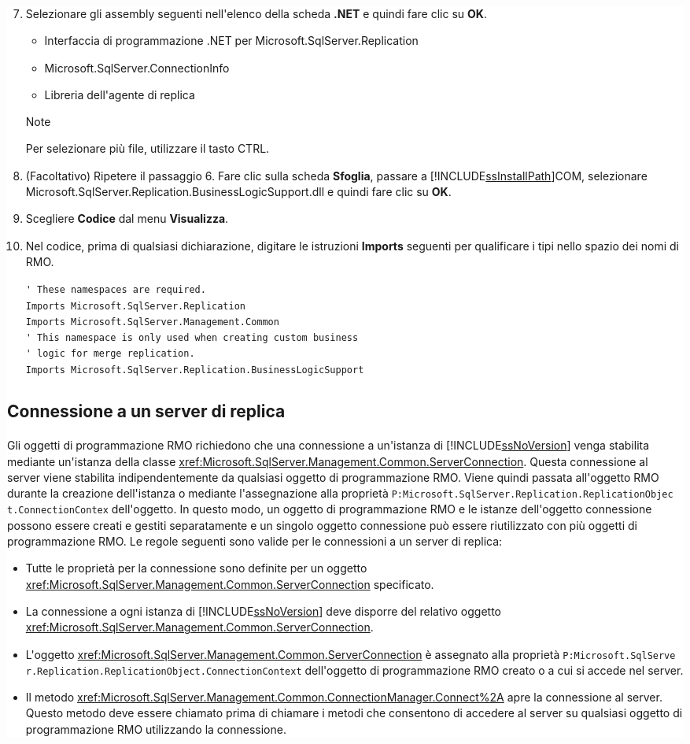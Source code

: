 7.  Selezionare gli assembly seguenti nell'elenco della scheda **.NET** e quindi fare clic su **OK**.  
  
    -   Interfaccia di programmazione .NET per Microsoft.SqlServer.Replication  
  
    -   Microsoft.SqlServer.ConnectionInfo  
  
    -   Libreria dell'agente di replica  
  
    > [!NOTE]  
    >  Per selezionare più file, utilizzare il tasto CTRL.  
  
8.  (Facoltativo) Ripetere il passaggio 6. Fare clic sulla scheda **Sfoglia**, passare a [!INCLUDE[ssInstallPath](../../../includes/ssinstallpath-md.md)]COM, selezionare Microsoft.SqlServer.Replication.BusinessLogicSupport.dll e quindi fare clic su **OK**.  
  
9. Scegliere **Codice** dal menu **Visualizza**.  
  
10. Nel codice, prima di qualsiasi dichiarazione, digitare le istruzioni **Imports** seguenti per qualificare i tipi nello spazio dei nomi di RMO.  
  
    ```  
    ' These namespaces are required.  
    Imports Microsoft.SqlServer.Replication  
    Imports Microsoft.SqlServer.Management.Common  
    ' This namespace is only used when creating custom business  
    ' logic for merge replication.  
    Imports Microsoft.SqlServer.Replication.BusinessLogicSupport   
    ```  
  
## <a name="connecting-to-a-replication-server"></a>Connessione a un server di replica  
 Gli oggetti di programmazione RMO richiedono che una connessione a un'istanza di [!INCLUDE[ssNoVersion](../../../includes/ssnoversion-md.md)] venga stabilita mediante un'istanza della classe <xref:Microsoft.SqlServer.Management.Common.ServerConnection>. Questa connessione al server viene stabilita indipendentemente da qualsiasi oggetto di programmazione RMO. Viene quindi passata all'oggetto RMO durante la creazione dell'istanza o mediante l'assegnazione alla proprietà `P:Microsoft.SqlServer.Replication.ReplicationObject.ConnectionContex` dell'oggetto. In questo modo, un oggetto di programmazione RMO e le istanze dell'oggetto connessione possono essere creati e gestiti separatamente e un singolo oggetto connessione può essere riutilizzato con più oggetti di programmazione RMO. Le regole seguenti sono valide per le connessioni a un server di replica:  
  
-   Tutte le proprietà per la connessione sono definite per un oggetto <xref:Microsoft.SqlServer.Management.Common.ServerConnection> specificato.  
  
-   La connessione a ogni istanza di [!INCLUDE[ssNoVersion](../../../includes/ssnoversion-md.md)] deve disporre del relativo oggetto <xref:Microsoft.SqlServer.Management.Common.ServerConnection>.  
  
-   L'oggetto <xref:Microsoft.SqlServer.Management.Common.ServerConnection> è assegnato alla proprietà `P:Microsoft.SqlServer.Replication.ReplicationObject.ConnectionContext` dell'oggetto di programmazione RMO creato o a cui si accede nel server.  
  
-   Il metodo <xref:Microsoft.SqlServer.Management.Common.ConnectionManager.Connect%2A> apre la connessione al server. Questo metodo deve essere chiamato prima di chiamare i metodi che consentono di accedere al server su qualsiasi oggetto di programmazione RMO utilizzando la connessione.  
  